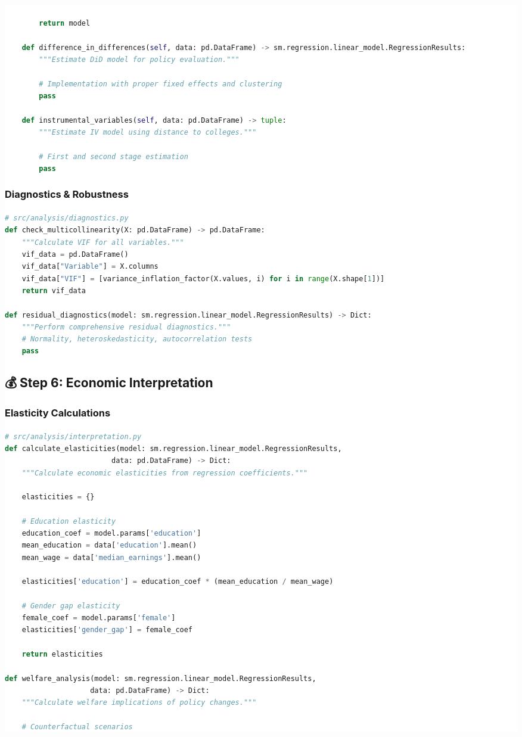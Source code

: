 ```python
        
        return model
    
    def difference_in_differences(self, data: pd.DataFrame) -> sm.regression.linear_model.RegressionResults:
        """Estimate DiD model for policy evaluation."""
        
        # Implementation with proper fixed effects and clustering
        pass
    
    def instrumental_variables(self, data: pd.DataFrame) -> tuple:
        """Estimate IV model using distance to colleges."""
        
        # First and second stage estimation
        pass
```

### **Diagnostics & Robustness**
```python
# src/analysis/diagnostics.py
def check_multicollinearity(X: pd.DataFrame) -> pd.DataFrame:
    """Calculate VIF for all variables."""
    vif_data = pd.DataFrame()
    vif_data["Variable"] = X.columns
    vif_data["VIF"] = [variance_inflation_factor(X.values, i) for i in range(X.shape[1])]
    return vif_data

def residual_diagnostics(model: sm.regression.linear_model.RegressionResults) -> Dict:
    """Perform comprehensive residual diagnostics."""
    # Normality, heteroskedasticity, autocorrelation tests
    pass
```

## 💰 **Step 6: Economic Interpretation**

### **Elasticity Calculations**
```python
# src/analysis/interpretation.py
def calculate_elasticities(model: sm.regression.linear_model.RegressionResults, 
                         data: pd.DataFrame) -> Dict:
    """Calculate economic elasticities from regression coefficients."""
    
    elasticities = {}
    
    # Education elasticity
    education_coef = model.params['education']
    mean_education = data['education'].mean()
    mean_wage = data['median_earnings'].mean()
    
    elasticities['education'] = education_coef * (mean_education / mean_wage)
    
    # Gender gap elasticity
    female_coef = model.params['female']
    elasticities['gender_gap'] = female_coef
    
    return elasticities

def welfare_analysis(model: sm.regression.linear_model.RegressionResults,
                    data: pd.DataFrame) -> Dict:
    """Calculate welfare implications of policy changes."""
    
    # Counterfactual scenarios
```